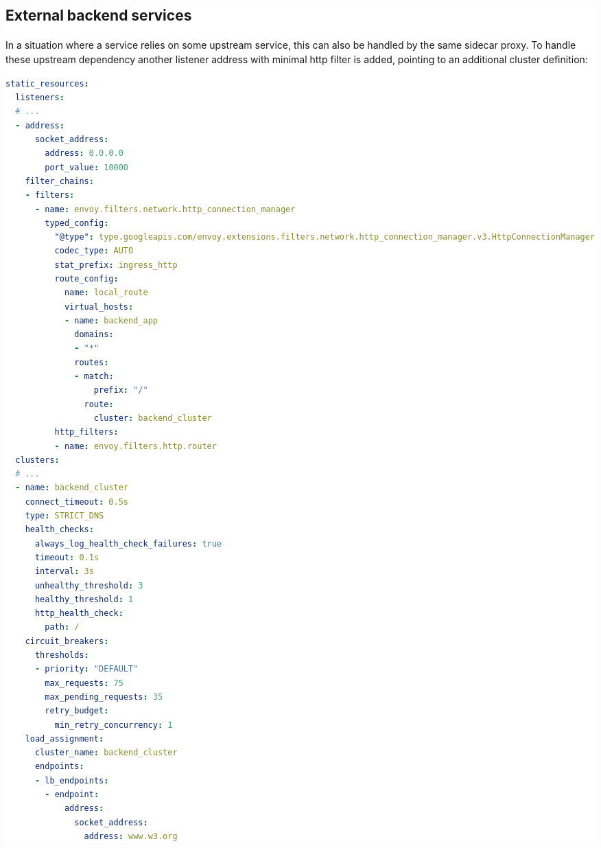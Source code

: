 ## External backend services
In a situation where a service relies on some upstream service, this can also be handled by the same sidecar proxy.
To handle these upstream dependency another listener address with minimal http filter is added, pointing to an additional cluster definition:

```yaml
static_resources:
  listeners:
  # ...
  - address:
      socket_address:
        address: 0.0.0.0
        port_value: 10000
    filter_chains:
    - filters:
      - name: envoy.filters.network.http_connection_manager
        typed_config:
          "@type": type.googleapis.com/envoy.extensions.filters.network.http_connection_manager.v3.HttpConnectionManager
          codec_type: AUTO
          stat_prefix: ingress_http
          route_config:
            name: local_route
            virtual_hosts:
            - name: backend_app
              domains:
              - "*"
              routes:
              - match:
                  prefix: "/"
                route:
                  cluster: backend_cluster
          http_filters:
          - name: envoy.filters.http.router
  clusters:
  # ...
  - name: backend_cluster
    connect_timeout: 0.5s
    type: STRICT_DNS
    health_checks:
      always_log_health_check_failures: true
      timeout: 0.1s
      interval: 3s
      unhealthy_threshold: 3
      healthy_threshold: 1
      http_health_check:
        path: /
    circuit_breakers:
      thresholds:
      - priority: "DEFAULT"
        max_requests: 75
        max_pending_requests: 35
        retry_budget:
          min_retry_concurrency: 1
    load_assignment:
      cluster_name: backend_cluster
      endpoints:
      - lb_endpoints:
        - endpoint:
            address:
              socket_address:
                address: www.w3.org
```